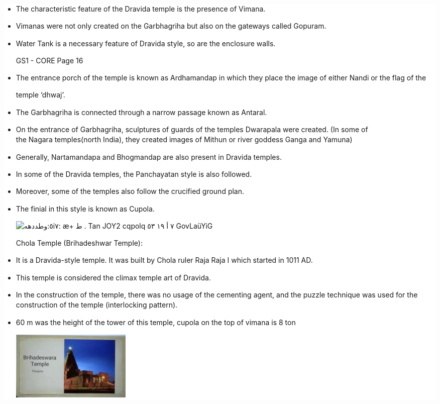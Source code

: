 - The characteristic feature of the Dravida temple is the presence of Vimana.
    
- Vimanas were not only created on the Garbhagriha but also on the gateways called Gopuram.
    
- Water Tank is a necessary feature of Dravida style, so are the enclosure walls.
    
      
    
      
    
    GS1 - CORE Page 16
    
- The entrance porch of the temple is known as Ardhamandap in which they place the image of either Nandi or the flag of the
    
    temple ‘dhwaj’.
    
- The Garbhagriha is connected through a narrow passage known as Antaral.
    
- On the entrance of Garbhagriha, sculptures of guards of the temples Dwarapala were created. (In some of  
    the Nagara temples(north India), they created images of Mithun or river goddess Ganga and Yamuna)
    
- Generally, Nartamandapa and Bhogmandap are also present in Dravida temples.
    
- In some of the Dravida temples, the Panchayatan style is also followed.
    
- Moreover, some of the temples also follow the crucified ground plan.
    
- The finial in this style is known as Cupola.
    
    ![٥:وطددههi٧: 
    æ+ ط . 
    Tan JOY2 
    cqpolq 
    ٧ أ ١٩ ٥٣ 
    GovLaüYiG ](HTML%20import/Attachments/Image_037.jpg "٥:وطددههi٧: 
    æ+ ط . 
    Tan JOY2 
    cqpolq 
    ٧ أ ١٩ ٥٣ 
    GovLaüYiG ")
    
      
    
    Chola Temple (Brihadeshwar Temple):
    
- It is a Dravida-style temple. It was built by Chola ruler Raja Raja I which started in 1011 AD.
    
- This temple is considered the climax temple art of Dravida.
    
- In the construction of the temple, there was no usage of the cementing agent, and the puzzle technique was used for the  
    construction of the temple (interlocking pattern).
    
- 60 m was the height of the tower of this temple, cupola on the top of vimana is 8 ton
    
    ![Brihadeswara  Ternple  Thanjore ](HTML%20import/Attachments/Image_038.jpg "Brihadeswara  Ternple  Thanjore ")
    